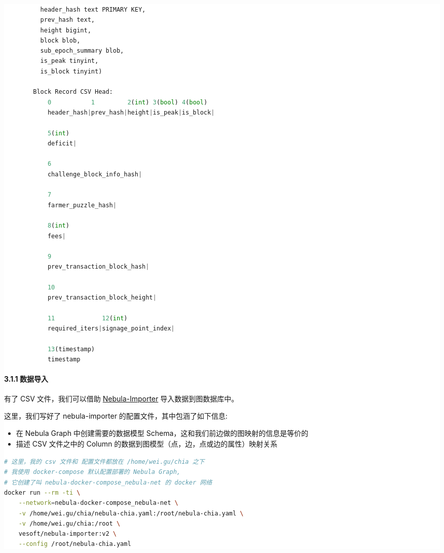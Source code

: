 ```python
          header_hash text PRIMARY KEY,
          prev_hash text,
          height bigint,
          block blob,
          sub_epoch_summary blob,
          is_peak tinyint,
          is_block tinyint)

        Block Record CSV Head:
            0           1         2(int) 3(bool) 4(bool)
            header_hash|prev_hash|height|is_peak|is_block|

            5(int)
            deficit|

            6
            challenge_block_info_hash|

            7
            farmer_puzzle_hash|

            8(int)
            fees|

            9
            prev_transaction_block_hash|

            10
            prev_transaction_block_height|

            11             12(int)
            required_iters|signage_point_index|

            13(timestamp)
            timestamp
```



#### 3.1.1 数据导入

有了 CSV 文件，我们可以借助 [Nebula-Importer](https://github.com/vesoft-inc/nebula-importer/) 导入数据到图数据库中。

这里，我们写好了 nebula-importer 的配置文件，其中包涵了如下信息:

- 在 Nebula Graph 中创建需要的数据模型 Schema，这和我们前边做的图映射的信息是等价的
- 描述 CSV 文件之中的 Column 的数据到图模型（点，边，点或边的属性）映射关系



```bash
# 这里，我的 csv 文件和 配置文件都放在 /home/wei.gu/chia 之下
# 我使用 docker-compose 默认配置部署的 Nebula Graph,
# 它创建了叫 nebula-docker-compose_nebula-net 的 docker 网络
docker run --rm -ti \
    --network=nebula-docker-compose_nebula-net \
    -v /home/wei.gu/chia/nebula-chia.yaml:/root/nebula-chia.yaml \
    -v /home/wei.gu/chia:/root \
    vesoft/nebula-importer:v2 \
    --config /root/nebula-chia.yaml
```
